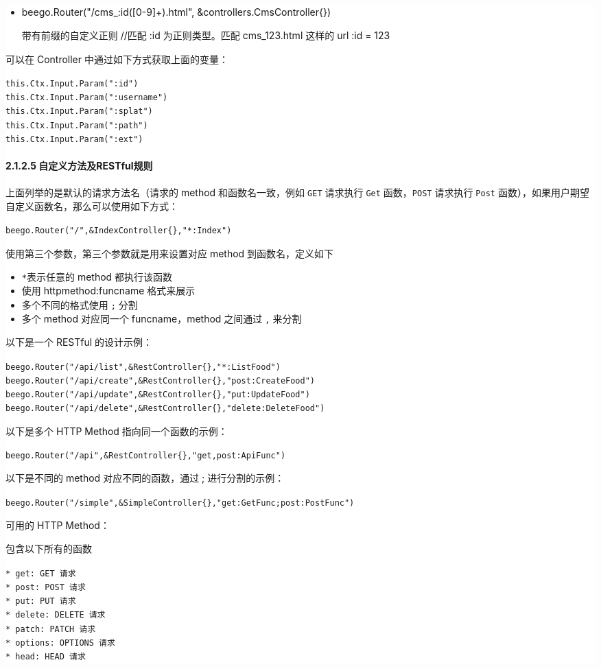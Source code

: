 - beego.Router("/cms_:id([0-9]+).html", &controllers.CmsController{})

  带有前缀的自定义正则 //匹配 :id 为正则类型。匹配 cms_123.html 这样的 url :id = 123

可以在 Controller 中通过如下方式获取上面的变量：

```
this.Ctx.Input.Param(":id")
this.Ctx.Input.Param(":username")
this.Ctx.Input.Param(":splat")
this.Ctx.Input.Param(":path")
this.Ctx.Input.Param(":ext")
```



#### 2.1.2.5 自定义方法及RESTful规则

上面列举的是默认的请求方法名（请求的 method 和函数名一致，例如 `GET` 请求执行 `Get` 函数，`POST` 请求执行 `Post` 函数），如果用户期望自定义函数名，那么可以使用如下方式：

```
beego.Router("/",&IndexController{},"*:Index")
```

使用第三个参数，第三个参数就是用来设置对应 method 到函数名，定义如下

- `*`表示任意的 method 都执行该函数
- 使用 httpmethod:funcname 格式来展示
- 多个不同的格式使用 `;` 分割
- 多个 method 对应同一个 funcname，method 之间通过 `,` 来分割

以下是一个 RESTful 的设计示例：

```
beego.Router("/api/list",&RestController{},"*:ListFood")
beego.Router("/api/create",&RestController{},"post:CreateFood")
beego.Router("/api/update",&RestController{},"put:UpdateFood")
beego.Router("/api/delete",&RestController{},"delete:DeleteFood")
```

以下是多个 HTTP Method 指向同一个函数的示例：

```
beego.Router("/api",&RestController{},"get,post:ApiFunc")
```

以下是不同的 method 对应不同的函数，通过 ; 进行分割的示例：

```
beego.Router("/simple",&SimpleController{},"get:GetFunc;post:PostFunc")
```

可用的 HTTP Method：

包含以下所有的函数

```
* get: GET 请求
* post: POST 请求
* put: PUT 请求
* delete: DELETE 请求
* patch: PATCH 请求
* options: OPTIONS 请求
* head: HEAD 请求
```
